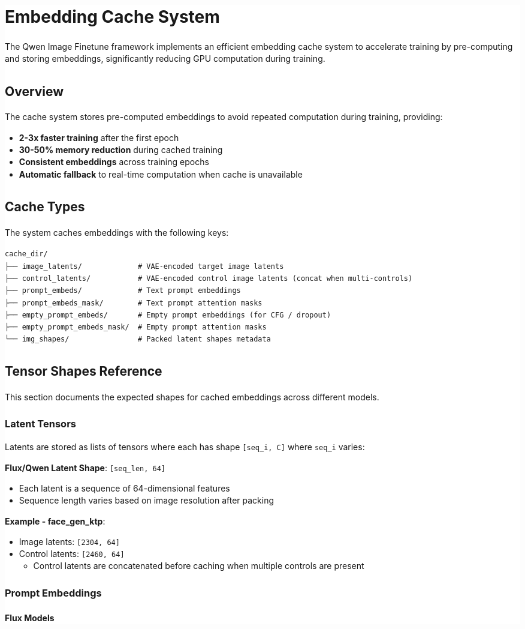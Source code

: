 # Embedding Cache System

The Qwen Image Finetune framework implements an efficient embedding cache system to accelerate training by pre-computing and storing embeddings, significantly reducing GPU computation during training.

## Overview

The cache system stores pre-computed embeddings to avoid repeated computation during training, providing:

- **2-3x faster training** after the first epoch
- **30-50% memory reduction** during cached training
- **Consistent embeddings** across training epochs
- **Automatic fallback** to real-time computation when cache is unavailable

## Cache Types

The system caches embeddings with the following keys:

```
cache_dir/
├── image_latents/             # VAE-encoded target image latents
├── control_latents/           # VAE-encoded control image latents (concat when multi-controls)
├── prompt_embeds/             # Text prompt embeddings
├── prompt_embeds_mask/        # Text prompt attention masks
├── empty_prompt_embeds/       # Empty prompt embeddings (for CFG / dropout)
├── empty_prompt_embeds_mask/  # Empty prompt attention masks
└── img_shapes/                # Packed latent shapes metadata
```

## Tensor Shapes Reference

This section documents the expected shapes for cached embeddings across different models.

### Latent Tensors

Latents are stored as lists of tensors where each has shape `[seq_i, C]` where `seq_i` varies:

**Flux/Qwen Latent Shape**: `[seq_len, 64]`
- Each latent is a sequence of 64-dimensional features
- Sequence length varies based on image resolution after packing

**Example - face_gen_ktp**:
- Image latents: `[2304, 64]`
- Control latents: `[2460, 64]`
  - Control latents are concatenated before caching when multiple controls are present

### Prompt Embeddings

#### Flux Models
